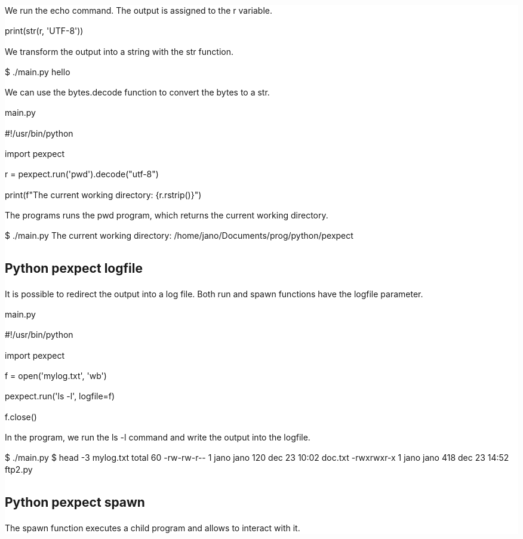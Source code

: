 We run the echo command. The output is assigned to the
r variable.

print(str(r, 'UTF-8'))

We transform the output into a string with the str function.

$ ./main.py
hello

We can use the bytes.decode function to convert the
bytes to a str.

main.py
  

#!/usr/bin/python

import pexpect

r = pexpect.run('pwd').decode("utf-8")

print(f"The current working directory: {r.rstrip()}")

The programs runs the pwd program, which returns the current
working directory.

$ ./main.py
The current working directory: /home/jano/Documents/prog/python/pexpect

## Python pexpect logfile

It is possible to redirect the output into a log file. Both run and spawn
functions have the logfile parameter.

main.py
  

#!/usr/bin/python

import pexpect

f = open('mylog.txt', 'wb')

pexpect.run('ls -l', logfile=f)

f.close()

In the program, we run the ls -l command and write the output into
the logfile.

$ ./main.py
$ head -3 mylog.txt
total 60
-rw-rw-r-- 1 jano jano  120 dec 23 10:02 doc.txt
-rwxrwxr-x 1 jano jano  418 dec 23 14:52 ftp2.py

## Python pexpect spawn

The spawn function executes a child program and allows to interact
with it.
